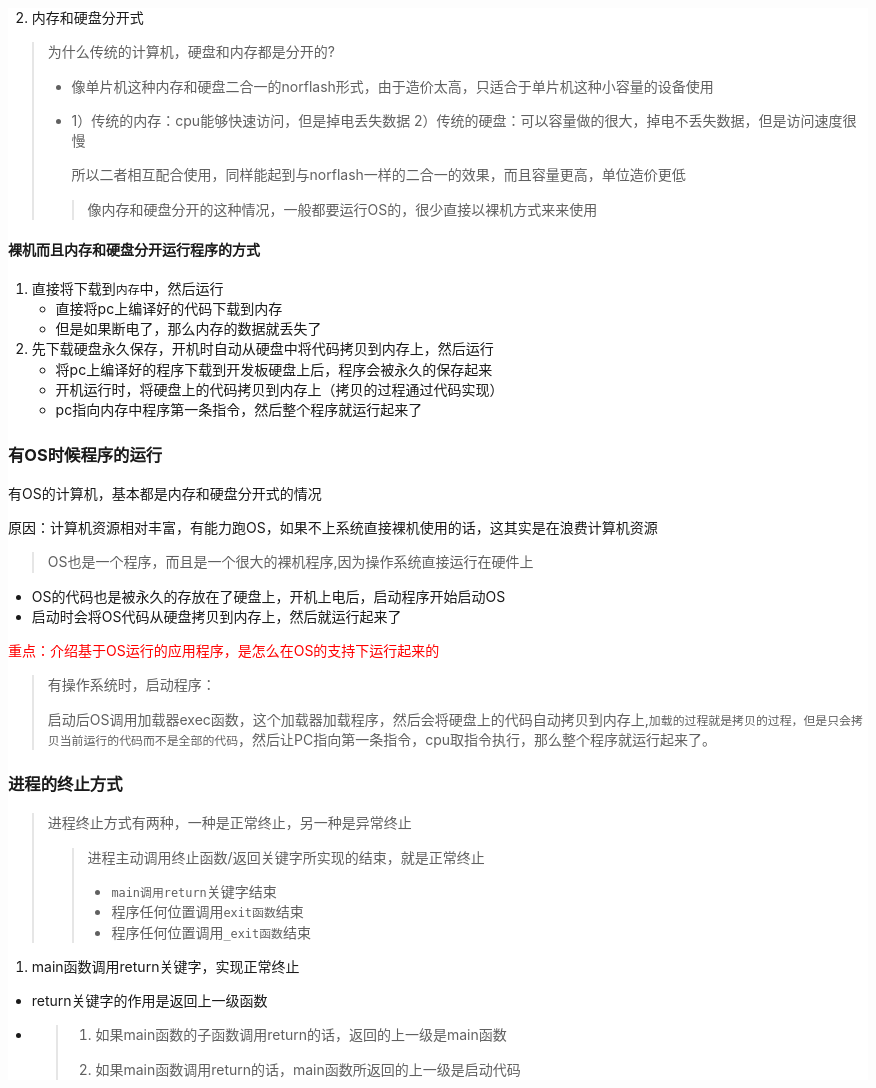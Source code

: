    2. 内存和硬盘分开式

> 为什么传统的计算机，硬盘和内存都是分开的?
>
> + 像单片机这种内存和硬盘二合一的norflash形式，由于造价太高，只适合于单片机这种小容量的设备使用
>
> + 1）传统的内存：cpu能够快速访问，但是掉电丢失数据
>   2）传统的硬盘：可以容量做的很大，掉电不丢失数据，但是访问速度很慢
>
>   所以二者相互配合使用，同样能起到与norflash一样的二合一的效果，而且容量更高，单位造价更低
>
> > 像内存和硬盘分开的这种情况，一般都要运行OS的，很少直接以裸机方式来来使用

#### 裸机而且内存和硬盘分开运行程序的方式

1. 直接将下载到`内存`中，然后运行
   + 直接将pc上编译好的代码下载到内存
   + 但是如果断电了，那么内存的数据就丢失了
2. 先下载硬盘永久保存，开机时自动从硬盘中将代码拷贝到内存上，然后运行
   + 将pc上编译好的程序下载到开发板硬盘上后，程序会被永久的保存起来
   + 开机运行时，将硬盘上的代码拷贝到内存上（拷贝的过程通过代码实现）
   + pc指向内存中程序第一条指令，然后整个程序就运行起来了

### 有OS时候程序的运行

有OS的计算机，基本都是内存和硬盘分开式的情况

原因：计算机资源相对丰富，有能力跑OS，如果不上系统直接裸机使用的话，这其实是在浪费计算机资源

> OS也是一个程序，而且是一个很大的裸机程序,因为操作系统直接运行在硬件上

+ OS的代码也是被永久的存放在了硬盘上，开机上电后，启动程序开始启动OS
+ 启动时会将OS代码从硬盘拷贝到内存上，然后就运行起来了

<font color=red>重点：介绍基于OS运行的应用程序，是怎么在OS的支持下运行起来的</font>

> 有操作系统时，启动程序：
>
> ​       启动后OS调用加载器exec函数，这个加载器加载程序，然后会将硬盘上的代码自动拷贝到内存上,`加载的过程就是拷贝的过程，但是只会拷贝当前运行的代码而不是全部的代码`，然后让PC指向第一条指令，cpu取指令执行，那么整个程序就运行起来了。

### 进程的终止方式

> 进程终止方式有两种，一种是正常终止，另一种是异常终止
>
> > 进程主动调用终止函数/返回关键字所实现的结束，就是正常终止
> >
> > + `main调用return`关键字结束
> > + 程序任何位置调用`exit函数`结束
> > + 程序任何位置调用`_exit函数`结束

1.  main函数调用return关键字，实现正常终止

   + return关键字的作用是返回上一级函数

   + > 1. 如果main函数的子函数调用return的话，返回的上一级是main函数
     >
     > 2. 如果main函数调用return的话，main函数所返回的上一级是启动代码

